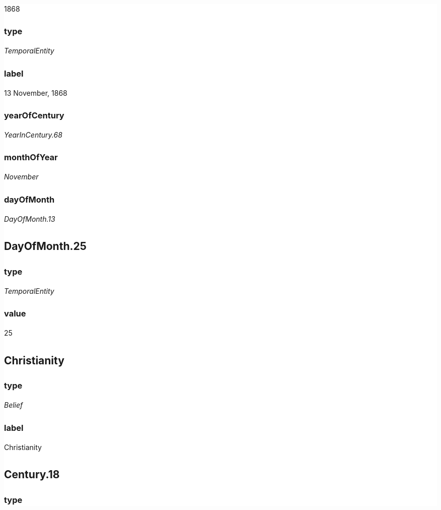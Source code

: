 
1868

### type


*TemporalEntity*

### label


13 November, 1868

### yearOfCentury


*YearInCentury.68*

### monthOfYear


*November*

### dayOfMonth


*DayOfMonth.13*

## DayOfMonth.25

### type


*TemporalEntity*

### value


25

## Christianity

### type


*Belief*

### label


Christianity

## Century.18

### type
